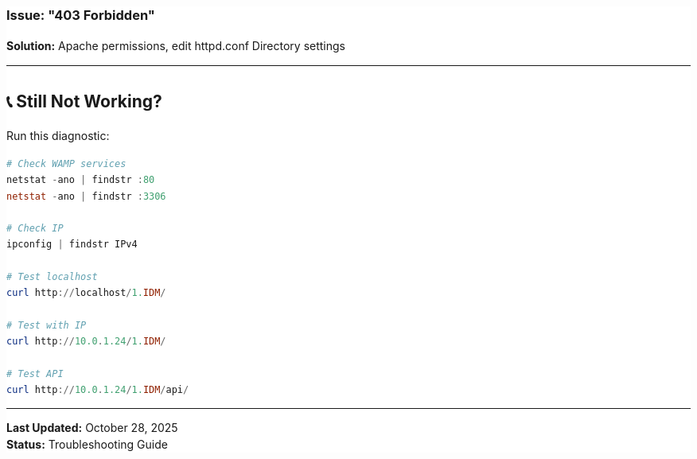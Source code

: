 ### **Issue: "403 Forbidden"**
**Solution:** Apache permissions, edit httpd.conf Directory settings

---

## 📞 **Still Not Working?**

Run this diagnostic:

```powershell
# Check WAMP services
netstat -ano | findstr :80
netstat -ano | findstr :3306

# Check IP
ipconfig | findstr IPv4

# Test localhost
curl http://localhost/1.IDM/

# Test with IP
curl http://10.0.1.24/1.IDM/

# Test API
curl http://10.0.1.24/1.IDM/api/
```

---

**Last Updated:** October 28, 2025  
**Status:** Troubleshooting Guide
